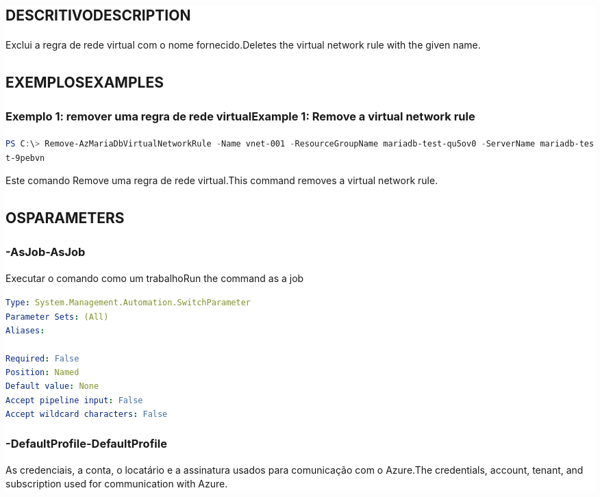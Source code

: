 ## <span data-ttu-id="f4d0e-107">DESCRITIVO</span><span class="sxs-lookup"><span data-stu-id="f4d0e-107">DESCRIPTION</span></span>
<span data-ttu-id="f4d0e-108">Exclui a regra de rede virtual com o nome fornecido.</span><span class="sxs-lookup"><span data-stu-id="f4d0e-108">Deletes the virtual network rule with the given name.</span></span>

## <span data-ttu-id="f4d0e-109">EXEMPLOS</span><span class="sxs-lookup"><span data-stu-id="f4d0e-109">EXAMPLES</span></span>

### <span data-ttu-id="f4d0e-110">Exemplo 1: remover uma regra de rede virtual</span><span class="sxs-lookup"><span data-stu-id="f4d0e-110">Example 1: Remove a virtual network rule</span></span>
```powershell
PS C:\> Remove-AzMariaDbVirtualNetworkRule -Name vnet-001 -ResourceGroupName mariadb-test-qu5ov0 -ServerName mariadb-test-9pebvn

```

<span data-ttu-id="f4d0e-111">Este comando Remove uma regra de rede virtual.</span><span class="sxs-lookup"><span data-stu-id="f4d0e-111">This command removes a virtual network rule.</span></span>

## <span data-ttu-id="f4d0e-112">OS</span><span class="sxs-lookup"><span data-stu-id="f4d0e-112">PARAMETERS</span></span>

### <span data-ttu-id="f4d0e-113">-AsJob</span><span class="sxs-lookup"><span data-stu-id="f4d0e-113">-AsJob</span></span>
<span data-ttu-id="f4d0e-114">Executar o comando como um trabalho</span><span class="sxs-lookup"><span data-stu-id="f4d0e-114">Run the command as a job</span></span>

```yaml
Type: System.Management.Automation.SwitchParameter
Parameter Sets: (All)
Aliases:

Required: False
Position: Named
Default value: None
Accept pipeline input: False
Accept wildcard characters: False
```

### <span data-ttu-id="f4d0e-115">-DefaultProfile</span><span class="sxs-lookup"><span data-stu-id="f4d0e-115">-DefaultProfile</span></span>
<span data-ttu-id="f4d0e-116">As credenciais, a conta, o locatário e a assinatura usados para comunicação com o Azure.</span><span class="sxs-lookup"><span data-stu-id="f4d0e-116">The credentials, account, tenant, and subscription used for communication with Azure.</span></span>
